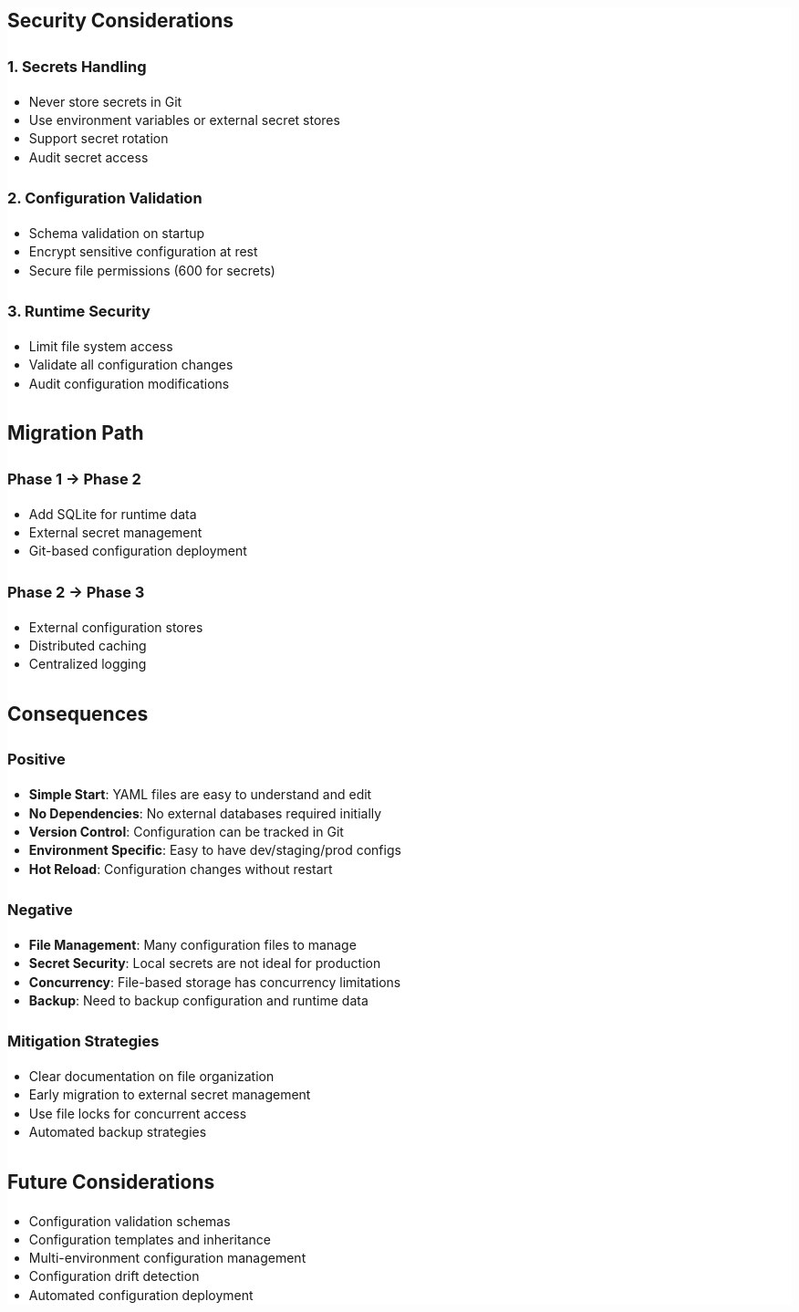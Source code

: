 ## Security Considerations

### 1. Secrets Handling
- Never store secrets in Git
- Use environment variables or external secret stores
- Support secret rotation
- Audit secret access

### 2. Configuration Validation
- Schema validation on startup
- Encrypt sensitive configuration at rest
- Secure file permissions (600 for secrets)

### 3. Runtime Security
- Limit file system access
- Validate all configuration changes
- Audit configuration modifications

## Migration Path

### Phase 1 → Phase 2
- Add SQLite for runtime data
- External secret management
- Git-based configuration deployment

### Phase 2 → Phase 3
- External configuration stores
- Distributed caching
- Centralized logging

## Consequences

### Positive
- **Simple Start**: YAML files are easy to understand and edit
- **No Dependencies**: No external databases required initially
- **Version Control**: Configuration can be tracked in Git
- **Environment Specific**: Easy to have dev/staging/prod configs
- **Hot Reload**: Configuration changes without restart

### Negative
- **File Management**: Many configuration files to manage
- **Secret Security**: Local secrets are not ideal for production
- **Concurrency**: File-based storage has concurrency limitations
- **Backup**: Need to backup configuration and runtime data

### Mitigation Strategies
- Clear documentation on file organization
- Early migration to external secret management
- Use file locks for concurrent access
- Automated backup strategies

## Future Considerations
- Configuration validation schemas
- Configuration templates and inheritance
- Multi-environment configuration management
- Configuration drift detection
- Automated configuration deployment